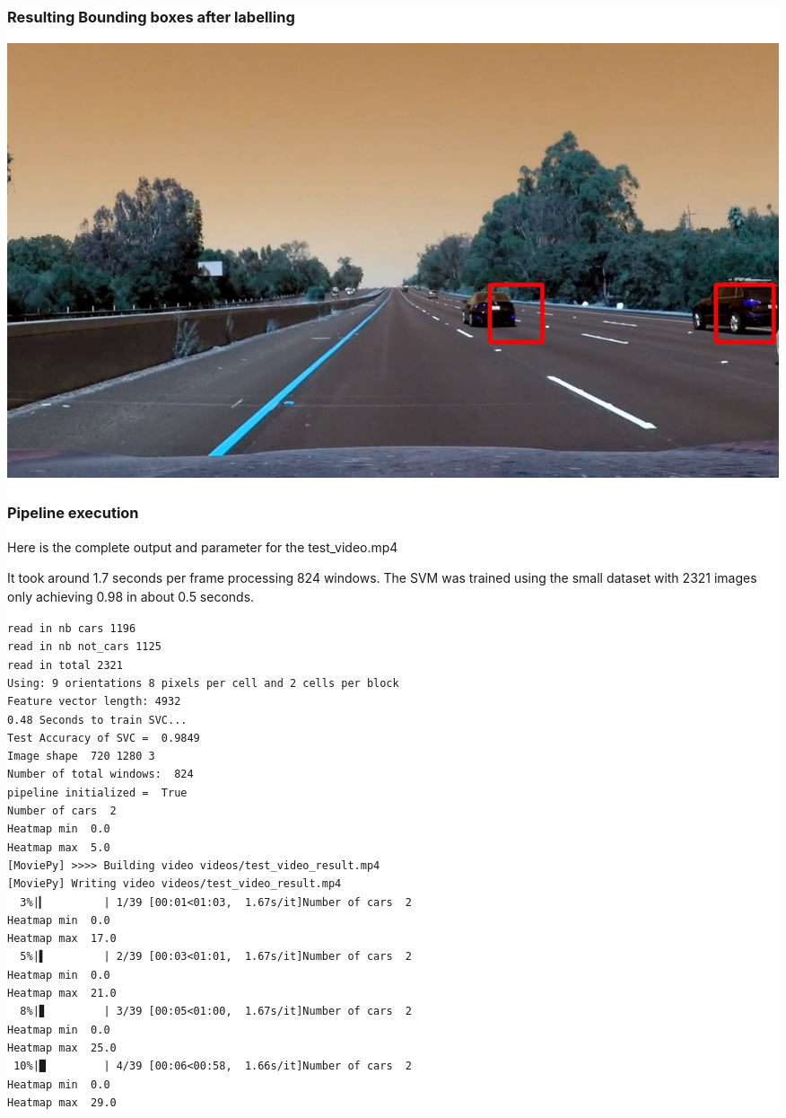 ### Resulting Bounding boxes after labelling

![image4](./output_images/bb_img_1261.jpg)

### Pipeline execution

Here is the complete output and parameter for the test_video.mp4

It took around 1.7 seconds per frame processing 824 windows.
The SVM was trained using the small dataset with 2321 images only achieving 0.98 in about 0.5 seconds.

```
read in nb cars 1196
read in nb not_cars 1125
read in total 2321
Using: 9 orientations 8 pixels per cell and 2 cells per block
Feature vector length: 4932
0.48 Seconds to train SVC...
Test Accuracy of SVC =  0.9849
Image shape  720 1280 3
Number of total windows:  824
pipeline initialized =  True
Number of cars  2
Heatmap min  0.0
Heatmap max  5.0
[MoviePy] >>>> Building video videos/test_video_result.mp4
[MoviePy] Writing video videos/test_video_result.mp4
  3%|▎         | 1/39 [00:01<01:03,  1.67s/it]Number of cars  2
Heatmap min  0.0
Heatmap max  17.0
  5%|▌         | 2/39 [00:03<01:01,  1.67s/it]Number of cars  2
Heatmap min  0.0
Heatmap max  21.0
  8%|▊         | 3/39 [00:05<01:00,  1.67s/it]Number of cars  2
Heatmap min  0.0
Heatmap max  25.0
 10%|█         | 4/39 [00:06<00:58,  1.66s/it]Number of cars  2
Heatmap min  0.0
Heatmap max  29.0
```

[//]: # (Image References)
[image1]: ./output_images/test_1261.png
[image2]: ./output_images/window_img_1261.jpg
[image3]: ./output_images/heat_img_1261.jpg
[image4]: ./output_images/bb_img_1261.jpg
[video1]: ./videos/test_video_result.mp4
[video2]: ./videos/project_video_result.mp4